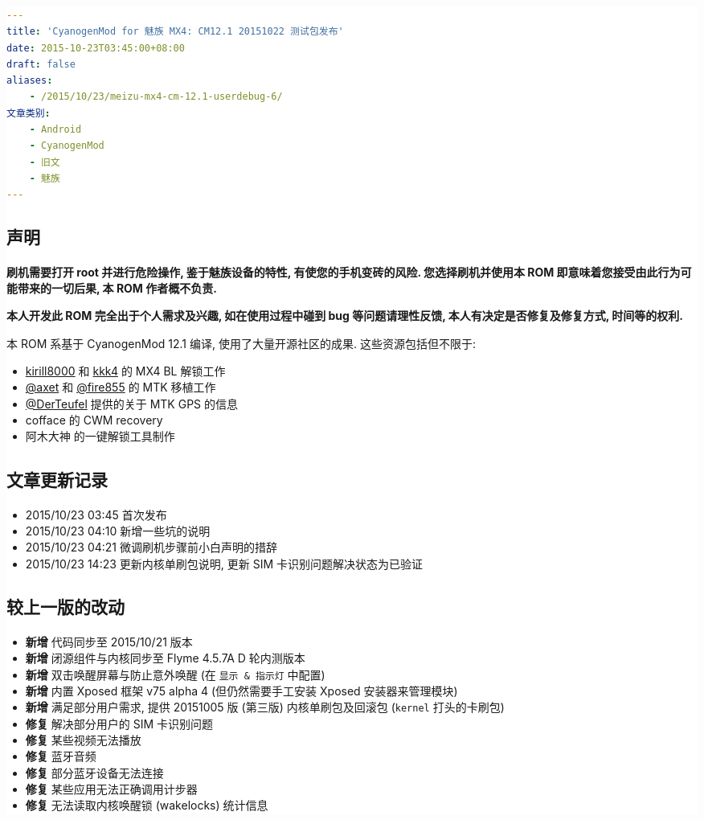 ```yaml
---
title: 'CyanogenMod for 魅族 MX4: CM12.1 20151022 测试包发布'
date: 2015-10-23T03:45:00+08:00
draft: false
aliases:
    - /2015/10/23/meizu-mx4-cm-12.1-userdebug-6/
文章类别:
    - Android
    - CyanogenMod
    - 旧文
    - 魅族
---
```



## 声明

**刷机需要打开 root 并进行危险操作, 鉴于魅族设备的特性, 有使您的手机变砖的风险.
您选择刷机并使用本 ROM 即意味着您接受由此行为可能带来的一切后果,
本 ROM 作者概不负责.**

**本人开发此 ROM 完全出于个人需求及兴趣, 如在使用过程中碰到 bug 等问题请理性反馈,
本人有决定是否修复及修复方式, 时间等的权利.**

本 ROM 系基于 CyanogenMod 12.1 编译, 使用了大量开源社区的成果. 这些资源包括但不限于:

* [kirill8000](http://4pda.ru/forum/index.php?showuser=4461476) 和 [kkk4](http://4pda.ru/forum/index.php?showuser=610367) 的 MX4 BL 解锁工作
* [@axet](https://github.com/axet) 和 [@fire855](https://github.com/fire855) 的 MTK 移植工作
* [@DerTeufel](https://github.com/DerTeufel) 提供的关于 MTK GPS 的信息
* cofface 的 CWM recovery
* 阿木大神 的一键解锁工具制作


## 文章更新记录

* 2015/10/23 03:45 首次发布
* 2015/10/23 04:10 新增一些坑的说明
* 2015/10/23 04:21 微调刷机步骤前小白声明的措辞
* 2015/10/23 14:23 更新内核单刷包说明, 更新 SIM 卡识别问题解决状态为已验证


## 较上一版的改动

* **新增** 代码同步至 2015/10/21 版本
* **新增** 闭源组件与内核同步至 Flyme 4.5.7A D 轮内测版本
* **新增** 双击唤醒屏幕与防止意外唤醒 (在 `显示 & 指示灯` 中配置)
* **新增** 内置 Xposed 框架 v75 alpha 4 (但仍然需要手工安装 Xposed 安装器来管理模块)
* **新增** 满足部分用户需求, 提供 20151005 版 (第三版) 内核单刷包及回滚包 (`kernel` 打头的卡刷包)
* **修复** 解决部分用户的 SIM 卡识别问题
* **修复** 某些视频无法播放
* **修复** 蓝牙音频
* **修复** 部分蓝牙设备无法连接
* **修复** 某些应用无法正确调用计步器
* **修复** 无法读取内核唤醒锁 (wakelocks) 统计信息
